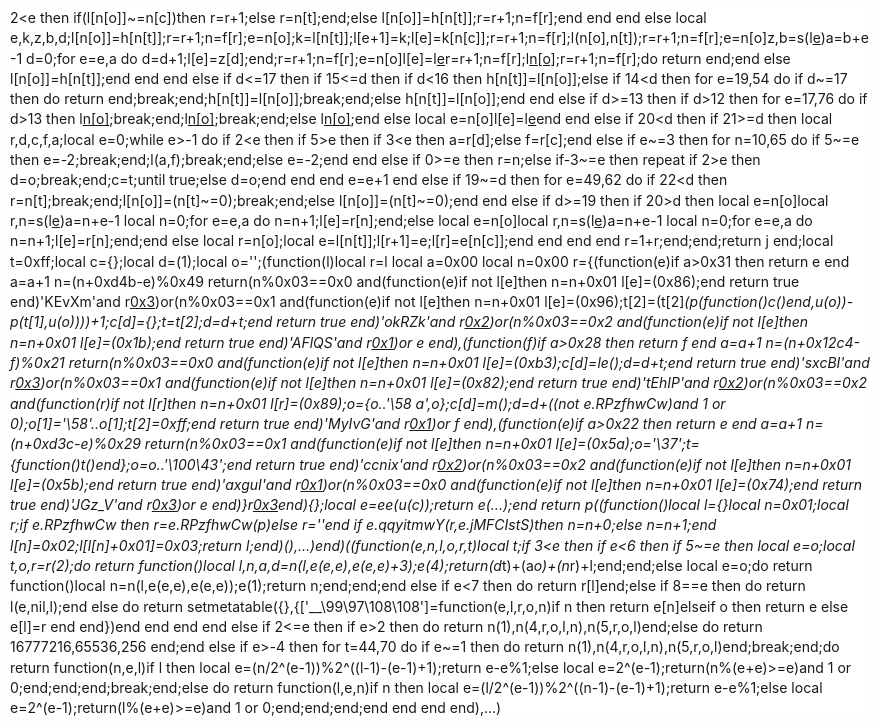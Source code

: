 2<e then if(l[n[o]]~=n[c])then r=r+1;else r=n[t];end;else l[n[o]]=h[n[t]];r=r+1;n=f[r];end end end else local e,k,z,b,d;l[n[o]]=h[n[t]];r=r+1;n=f[r];e=n[o];k=l[n[t]];l[e+1]=k;l[e]=k[n[c]];r=r+1;n=f[r];l(n[o],n[t]);r=r+1;n=f[r];e=n[o]z,b=s(l[e](u(l,e+1,n[t])))a=b+e-1 d=0;for e=e,a do d=d+1;l[e]=z[d];end;r=r+1;n=f[r];e=n[o]l[e]=l[e](u(l,e+1,a))r=r+1;n=f[r];l[n[o]]();r=r+1;n=f[r];do return end;end else l[n[o]]=h[n[t]];end end end else if d<=17 then if 15<=d then if d<16 then h[n[t]]=l[n[o]];else if 14<d then for e=19,54 do if d~=17 then do return end;break;end;h[n[t]]=l[n[o]];break;end;else h[n[t]]=l[n[o]];end end else if d>=13 then if d>12 then for e=17,76 do if d>13 then l[n[o]]();break;end;l[n[o]]();break;end;else l[n[o]]();end else local e=n[o]l[e]=l[e](u(l,e+1,a))end end else if 20<d then if 21>=d then local r,d,c,f,a;local e=0;while e>-1 do if 2<e then if 5>e then if 3<e then a=r[d];else f=r[c];end else if e~=3 then for n=10,65 do if 5~=e then e=-2;break;end;l(a,f);break;end;else e=-2;end end else if 0>=e then r=n;else if-3~=e then repeat if 2>e then d=o;break;end;c=t;until true;else d=o;end end end e=e+1 end else if 19~=d then for e=49,62 do if 22<d then r=n[t];break;end;l[n[o]]=(n[t]~=0);break;end;else l[n[o]]=(n[t]~=0);end end else if d>=19 then if 20>d then local e=n[o]local r,n=s(l[e](u(l,e+1,n[t])))a=n+e-1 local n=0;for e=e,a do n=n+1;l[e]=r[n];end;else local e=n[o]local r,n=s(l[e](u(l,e+1,n[t])))a=n+e-1 local n=0;for e=e,a do n=n+1;l[e]=r[n];end;end else local r=n[o];local e=l[n[t]];l[r+1]=e;l[r]=e[n[c]];end end end end r=1+r;end;end;return j end;local t=0xff;local c={};local d=(1);local o='';(function(l)local r=l local a=0x00 local n=0x00 r={(function(e)if a>0x31 then return e end a=a+1 n=(n+0xd4b-e)%0x49 return(n%0x03==0x0 and(function(e)if not l[e]then n=n+0x01 l[e]=(0x86);end return true end)'KEvXm'and r[0x3](0x37e+e))or(n%0x03==0x1 and(function(e)if not l[e]then n=n+0x01 l[e]=(0x96);t[2]=(t[2]*(p(function()c()end,u(o))-p(t[1],u(o))))+1;c[d]={};t=t[2];d=d+t;end return true end)'okRZk'and r[0x2](e+0x389))or(n%0x03==0x2 and(function(e)if not l[e]then n=n+0x01 l[e]=(0x1b);end return true end)'AFlQS'and r[0x1](e+0xf3))or e end),(function(f)if a>0x28 then return f end a=a+1 n=(n+0x12c4-f)%0x21 return(n%0x03==0x0 and(function(e)if not l[e]then n=n+0x01 l[e]=(0xb3);c[d]=le();d=d+t;end return true end)'sxcBI'and r[0x3](0x243+f))or(n%0x03==0x1 and(function(e)if not l[e]then n=n+0x01 l[e]=(0x82);end return true end)'tEhIP'and r[0x2](f+0xc0))or(n%0x03==0x2 and(function(r)if not l[r]then n=n+0x01 l[r]=(0x89);o={o..'\58 a',o};c[d]=m();d=d+((not e.RPzfhwCw)and 1 or 0);o[1]='\58'..o[1];t[2]=0xff;end return true end)'MyIvG'and r[0x1](f+0x26d))or f end),(function(e)if a>0x22 then return e end a=a+1 n=(n+0xd3c-e)%0x29 return(n%0x03==0x1 and(function(e)if not l[e]then n=n+0x01 l[e]=(0x5a);o='\37';t={function()t()end};o=o..'\100\43';end return true end)'ccnix'and r[0x2](0x291+e))or(n%0x03==0x2 and(function(e)if not l[e]then n=n+0x01 l[e]=(0x5b);end return true end)'axguI'and r[0x1](e+0x109))or(n%0x03==0x0 and(function(e)if not l[e]then n=n+0x01 l[e]=(0x74);end return true end)'JGz_V'and r[0x3](e+0x311))or e end)}r[0x3](0x161e)end){};local e=ee(u(c));return e(...);end return p((function()local l={}local n=0x01;local r;if e.RPzfhwCw then r=e.RPzfhwCw(p)else r=''end if e.qqyitmwY(r,e.jMFCIstS)then n=n+0;else n=n+1;end l[n]=0x02;l[l[n]+0x01]=0x03;return l;end)(),...)end)((function(e,n,l,o,r,t)local t;if 3<e then if e<6 then if 5~=e then local e=o;local t,o,r=r(2);do return function()local l,n,a,d=n(l,e(e,e),e(e,e)+3);e(4);return(d*t)+(a*o)+(n*r)+l;end;end;else local e=o;do return function()local n=n(l,e(e,e),e(e,e));e(1);return n;end;end;end else if e<7 then do return r[l]end;else if 8==e then do return l(e,nil,l);end else do return setmetatable({},{['__\99\97\108\108']=function(e,l,r,o,n)if n then return e[n]elseif o then return e else e[l]=r end end})end end end end else if 2<=e then if e>2 then do return n(1),n(4,r,o,l,n),n(5,r,o,l)end;else do return 16777216,65536,256 end;end else if e>-4 then for t=44,70 do if e~=1 then do return n(1),n(4,r,o,l,n),n(5,r,o,l)end;break;end;do return function(n,e,l)if l then local e=(n/2^(e-1))%2^((l-1)-(e-1)+1);return e-e%1;else local e=2^(e-1);return(n%(e+e)>=e)and 1 or 0;end;end;end;break;end;else do return function(l,e,n)if n then local e=(l/2^(e-1))%2^((n-1)-(e-1)+1);return e-e%1;else local e=2^(e-1);return(l%(e+e)>=e)and 1 or 0;end;end;end;end end end end),...)
